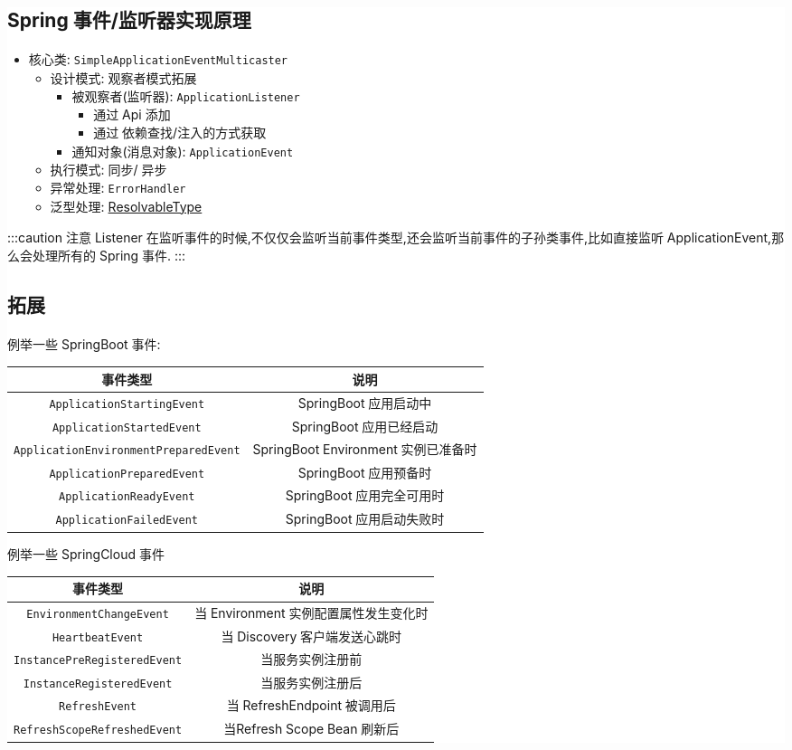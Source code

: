 ## Spring 事件/监听器实现原理

- 核心类: `SimpleApplicationEventMulticaster`
  - 设计模式: 观察者模式拓展
    - 被观察者(监听器): `ApplicationListener`
      - 通过 Api 添加
      - 通过 依赖查找/注入的方式获取
    - 通知对象(消息对象): `ApplicationEvent`
  - 执行模式: 同步/ 异步
  - 异常处理: `ErrorHandler`
  - 泛型处理: [ResolvableType](泛型处理#泛型优化实现-resolvabletype)

:::caution 注意
Listener 在监听事件的时候,不仅仅会监听当前事件类型,还会监听当前事件的子孙类事件,比如直接监听 ApplicationEvent,那么会处理所有的 Spring 事件.
:::

## 拓展

例举一些 SpringBoot 事件:

|               事件类型                |                说明                 |
| :-----------------------------------: | :---------------------------------: |
|      `ApplicationStartingEvent`       |        SpringBoot 应用启动中        |
|       `ApplicationStartedEvent`       |       SpringBoot 应用已经启动       |
| `ApplicationEnvironmentPreparedEvent` | SpringBoot Environment 实例已准备时 |
|      `ApplicationPreparedEvent`       |        SpringBoot 应用预备时        |
|        `ApplicationReadyEvent`        |      SpringBoot 应用完全可用时      |
|       `ApplicationFailedEvent`        |      SpringBoot 应用启动失败时      |

例举一些 SpringCloud 事件

|               事件类型                |                说明                 |
| :-----------------------------------: | :---------------------------------: |
|      `EnvironmentChangeEvent`       |        当 Environment 实例配置属性发生变化时        |
|      `HeartbeatEvent`               |        当 Discovery 客户端发送心跳时        |
|      `InstancePreRegisteredEvent`   |        当服务实例注册前       |
|      `InstanceRegisteredEvent`      |        当服务实例注册后       |
|      `RefreshEvent`                 |        当 RefreshEndpoint  被调用后       |
|      `RefreshScopeRefreshedEvent`   |        当Refresh Scope Bean 刷新后       |
